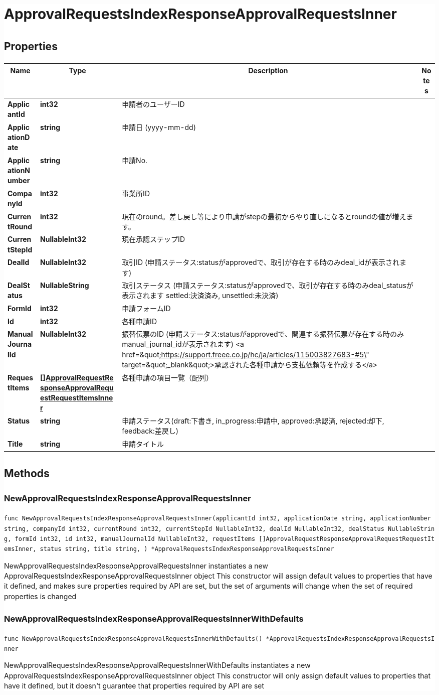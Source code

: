 # ApprovalRequestsIndexResponseApprovalRequestsInner

## Properties

Name | Type | Description | Notes
------------ | ------------- | ------------- | -------------
**ApplicantId** | **int32** | 申請者のユーザーID | 
**ApplicationDate** | **string** | 申請日 (yyyy-mm-dd) | 
**ApplicationNumber** | **string** | 申請No. | 
**CompanyId** | **int32** | 事業所ID | 
**CurrentRound** | **int32** | 現在のround。差し戻し等により申請がstepの最初からやり直しになるとroundの値が増えます。 | 
**CurrentStepId** | **NullableInt32** | 現在承認ステップID | 
**DealId** | **NullableInt32** | 取引ID (申請ステータス:statusがapprovedで、取引が存在する時のみdeal_idが表示されます) | 
**DealStatus** | **NullableString** | 取引ステータス (申請ステータス:statusがapprovedで、取引が存在する時のみdeal_statusが表示されます settled:決済済み, unsettled:未決済) | 
**FormId** | **int32** | 申請フォームID | 
**Id** | **int32** | 各種申請ID | 
**ManualJournalId** | **NullableInt32** | 振替伝票のID (申請ステータス:statusがapprovedで、関連する振替伝票が存在する時のみmanual_journal_idが表示されます)  &lt;a href&#x3D;\&quot;https://support.freee.co.jp/hc/ja/articles/115003827683-#5\&quot; target&#x3D;\&quot;_blank\&quot;&gt;承認された各種申請から支払依頼等を作成する&lt;/a&gt;  | 
**RequestItems** | [**[]ApprovalRequestResponseApprovalRequestRequestItemsInner**](ApprovalRequestResponseApprovalRequestRequestItemsInner.md) | 各種申請の項目一覧（配列） | 
**Status** | **string** | 申請ステータス(draft:下書き, in_progress:申請中, approved:承認済, rejected:却下, feedback:差戻し) | 
**Title** | **string** | 申請タイトル | 

## Methods

### NewApprovalRequestsIndexResponseApprovalRequestsInner

`func NewApprovalRequestsIndexResponseApprovalRequestsInner(applicantId int32, applicationDate string, applicationNumber string, companyId int32, currentRound int32, currentStepId NullableInt32, dealId NullableInt32, dealStatus NullableString, formId int32, id int32, manualJournalId NullableInt32, requestItems []ApprovalRequestResponseApprovalRequestRequestItemsInner, status string, title string, ) *ApprovalRequestsIndexResponseApprovalRequestsInner`

NewApprovalRequestsIndexResponseApprovalRequestsInner instantiates a new ApprovalRequestsIndexResponseApprovalRequestsInner object
This constructor will assign default values to properties that have it defined,
and makes sure properties required by API are set, but the set of arguments
will change when the set of required properties is changed

### NewApprovalRequestsIndexResponseApprovalRequestsInnerWithDefaults

`func NewApprovalRequestsIndexResponseApprovalRequestsInnerWithDefaults() *ApprovalRequestsIndexResponseApprovalRequestsInner`

NewApprovalRequestsIndexResponseApprovalRequestsInnerWithDefaults instantiates a new ApprovalRequestsIndexResponseApprovalRequestsInner object
This constructor will only assign default values to properties that have it defined,
but it doesn't guarantee that properties required by API are set
